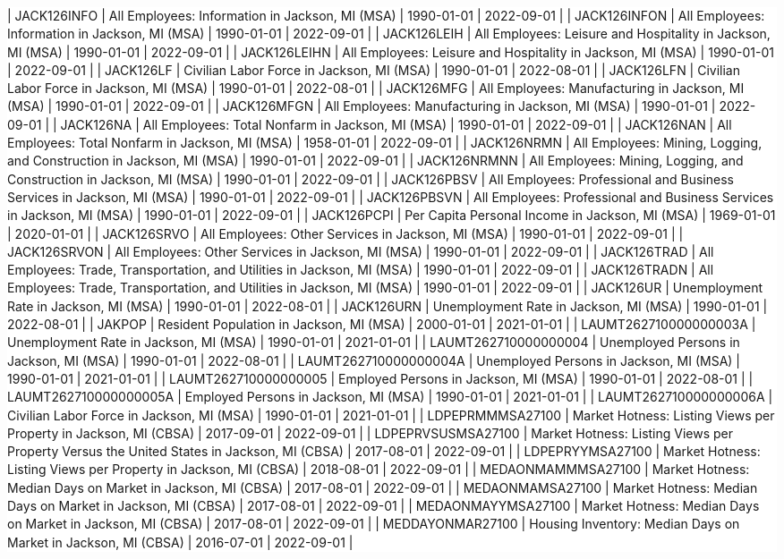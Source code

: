 | JACK126INFO               | All Employees: Information in Jackson, MI (MSA)                                                | 1990-01-01          | 2022-09-01        |
| JACK126INFON              | All Employees: Information in Jackson, MI (MSA)                                                | 1990-01-01          | 2022-09-01        |
| JACK126LEIH               | All Employees: Leisure and Hospitality in Jackson, MI (MSA)                                    | 1990-01-01          | 2022-09-01        |
| JACK126LEIHN              | All Employees: Leisure and Hospitality in Jackson, MI (MSA)                                    | 1990-01-01          | 2022-09-01        |
| JACK126LF                 | Civilian Labor Force in Jackson, MI (MSA)                                                      | 1990-01-01          | 2022-08-01        |
| JACK126LFN                | Civilian Labor Force in Jackson, MI (MSA)                                                      | 1990-01-01          | 2022-08-01        |
| JACK126MFG                | All Employees: Manufacturing in Jackson, MI (MSA)                                              | 1990-01-01          | 2022-09-01        |
| JACK126MFGN               | All Employees: Manufacturing in Jackson, MI (MSA)                                              | 1990-01-01          | 2022-09-01        |
| JACK126NA                 | All Employees: Total Nonfarm in Jackson, MI (MSA)                                              | 1990-01-01          | 2022-09-01        |
| JACK126NAN                | All Employees: Total Nonfarm in Jackson, MI (MSA)                                              | 1958-01-01          | 2022-09-01        |
| JACK126NRMN               | All Employees: Mining, Logging, and Construction in Jackson, MI (MSA)                          | 1990-01-01          | 2022-09-01        |
| JACK126NRMNN              | All Employees: Mining, Logging, and Construction in Jackson, MI (MSA)                          | 1990-01-01          | 2022-09-01        |
| JACK126PBSV               | All Employees: Professional and Business Services in Jackson, MI (MSA)                         | 1990-01-01          | 2022-09-01        |
| JACK126PBSVN              | All Employees: Professional and Business Services in Jackson, MI (MSA)                         | 1990-01-01          | 2022-09-01        |
| JACK126PCPI               | Per Capita Personal Income in Jackson, MI (MSA)                                                | 1969-01-01          | 2020-01-01        |
| JACK126SRVO               | All Employees: Other Services in Jackson, MI (MSA)                                             | 1990-01-01          | 2022-09-01        |
| JACK126SRVON              | All Employees: Other Services in Jackson, MI (MSA)                                             | 1990-01-01          | 2022-09-01        |
| JACK126TRAD               | All Employees: Trade, Transportation, and Utilities in Jackson, MI (MSA)                       | 1990-01-01          | 2022-09-01        |
| JACK126TRADN              | All Employees: Trade, Transportation, and Utilities in Jackson, MI (MSA)                       | 1990-01-01          | 2022-09-01        |
| JACK126UR                 | Unemployment Rate in Jackson, MI (MSA)                                                         | 1990-01-01          | 2022-08-01        |
| JACK126URN                | Unemployment Rate in Jackson, MI (MSA)                                                         | 1990-01-01          | 2022-08-01        |
| JAKPOP                    | Resident Population in Jackson, MI (MSA)                                                       | 2000-01-01          | 2021-01-01        |
| LAUMT262710000000003A     | Unemployment Rate in Jackson, MI (MSA)                                                         | 1990-01-01          | 2021-01-01        |
| LAUMT262710000000004      | Unemployed Persons in Jackson, MI (MSA)                                                        | 1990-01-01          | 2022-08-01        |
| LAUMT262710000000004A     | Unemployed Persons in Jackson, MI (MSA)                                                        | 1990-01-01          | 2021-01-01        |
| LAUMT262710000000005      | Employed Persons in Jackson, MI (MSA)                                                          | 1990-01-01          | 2022-08-01        |
| LAUMT262710000000005A     | Employed Persons in Jackson, MI (MSA)                                                          | 1990-01-01          | 2021-01-01        |
| LAUMT262710000000006A     | Civilian Labor Force in Jackson, MI (MSA)                                                      | 1990-01-01          | 2021-01-01        |
| LDPEPRMMMSA27100          | Market Hotness: Listing Views per Property in Jackson, MI (CBSA)                               | 2017-09-01          | 2022-09-01        |
| LDPEPRVSUSMSA27100        | Market Hotness: Listing Views per Property Versus the United States in Jackson, MI (CBSA)      | 2017-08-01          | 2022-09-01        |
| LDPEPRYYMSA27100          | Market Hotness: Listing Views per Property in Jackson, MI (CBSA)                               | 2018-08-01          | 2022-09-01        |
| MEDAONMAMMMSA27100        | Market Hotness: Median Days on Market in Jackson, MI (CBSA)                                    | 2017-08-01          | 2022-09-01        |
| MEDAONMAMSA27100          | Market Hotness: Median Days on Market in Jackson, MI (CBSA)                                    | 2017-08-01          | 2022-09-01        |
| MEDAONMAYYMSA27100        | Market Hotness: Median Days on Market in Jackson, MI (CBSA)                                    | 2017-08-01          | 2022-09-01        |
| MEDDAYONMAR27100          | Housing Inventory: Median Days on Market in Jackson, MI (CBSA)                                 | 2016-07-01          | 2022-09-01        |